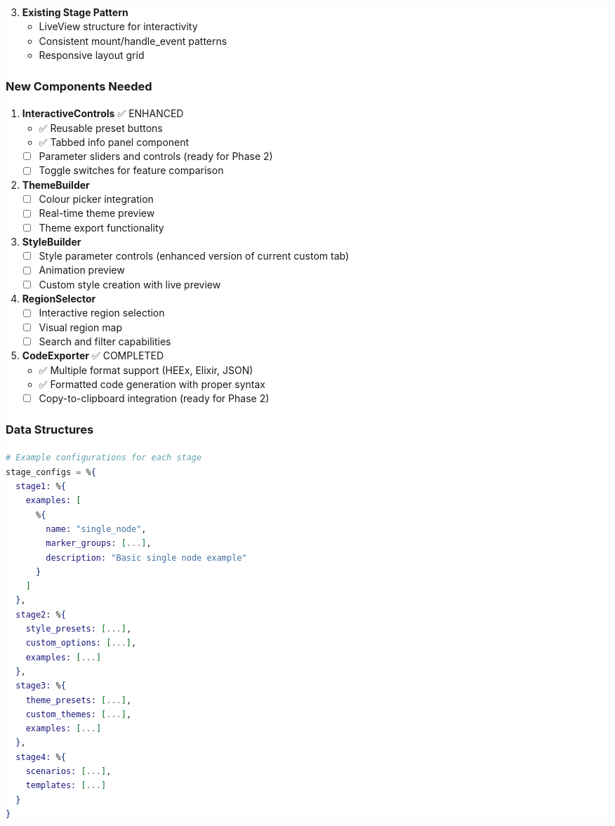 3. **Existing Stage Pattern**
   - LiveView structure for interactivity
   - Consistent mount/handle_event patterns
   - Responsive layout grid

### New Components Needed

1. **InteractiveControls** ✅ ENHANCED
   - ✅ Reusable preset buttons
   - ✅ Tabbed info panel component
   - [ ] Parameter sliders and controls (ready for Phase 2)
   - [ ] Toggle switches for feature comparison

2. **ThemeBuilder**
   - [ ] Colour picker integration
   - [ ] Real-time theme preview
   - [ ] Theme export functionality

3. **StyleBuilder**
   - [ ] Style parameter controls (enhanced version of current custom tab)
   - [ ] Animation preview
   - [ ] Custom style creation with live preview

4. **RegionSelector**
   - [ ] Interactive region selection
   - [ ] Visual region map
   - [ ] Search and filter capabilities

5. **CodeExporter** ✅ COMPLETED
   - ✅ Multiple format support (HEEx, Elixir, JSON)
   - ✅ Formatted code generation with proper syntax
   - [ ] Copy-to-clipboard integration (ready for Phase 2)

### Data Structures

```elixir
# Example configurations for each stage
stage_configs = %{
  stage1: %{
    examples: [
      %{
        name: "single_node",
        marker_groups: [...],
        description: "Basic single node example"
      }
    ]
  },
  stage2: %{
    style_presets: [...],
    custom_options: [...],
    examples: [...]
  },
  stage3: %{
    theme_presets: [...],
    custom_themes: [...],
    examples: [...]
  },
  stage4: %{
    scenarios: [...],
    templates: [...]
  }
}
```
